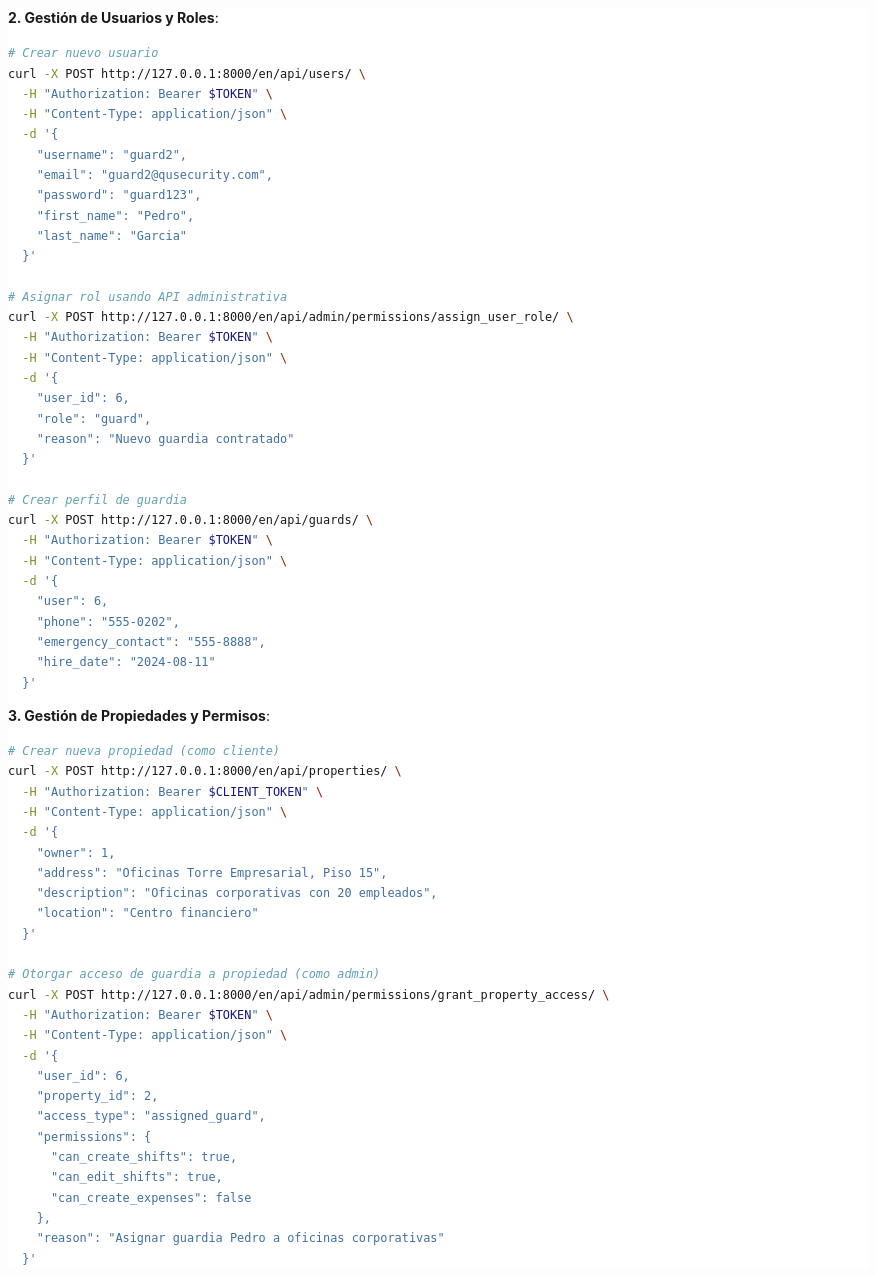 **2. Gestión de Usuarios y Roles**:
```bash
# Crear nuevo usuario
curl -X POST http://127.0.0.1:8000/en/api/users/ \
  -H "Authorization: Bearer $TOKEN" \
  -H "Content-Type: application/json" \
  -d '{
    "username": "guard2",
    "email": "guard2@qusecurity.com",
    "password": "guard123",
    "first_name": "Pedro",
    "last_name": "Garcia"
  }'

# Asignar rol usando API administrativa
curl -X POST http://127.0.0.1:8000/en/api/admin/permissions/assign_user_role/ \
  -H "Authorization: Bearer $TOKEN" \
  -H "Content-Type: application/json" \
  -d '{
    "user_id": 6,
    "role": "guard",
    "reason": "Nuevo guardia contratado"
  }'

# Crear perfil de guardia
curl -X POST http://127.0.0.1:8000/en/api/guards/ \
  -H "Authorization: Bearer $TOKEN" \
  -H "Content-Type: application/json" \
  -d '{
    "user": 6,
    "phone": "555-0202",
    "emergency_contact": "555-8888",
    "hire_date": "2024-08-11"
  }'
```

**3. Gestión de Propiedades y Permisos**:
```bash
# Crear nueva propiedad (como cliente)
curl -X POST http://127.0.0.1:8000/en/api/properties/ \
  -H "Authorization: Bearer $CLIENT_TOKEN" \
  -H "Content-Type: application/json" \
  -d '{
    "owner": 1,
    "address": "Oficinas Torre Empresarial, Piso 15",
    "description": "Oficinas corporativas con 20 empleados",
    "location": "Centro financiero"
  }'

# Otorgar acceso de guardia a propiedad (como admin)
curl -X POST http://127.0.0.1:8000/en/api/admin/permissions/grant_property_access/ \
  -H "Authorization: Bearer $TOKEN" \
  -H "Content-Type: application/json" \
  -d '{
    "user_id": 6,
    "property_id": 2,
    "access_type": "assigned_guard",
    "permissions": {
      "can_create_shifts": true,
      "can_edit_shifts": true,
      "can_create_expenses": false
    },
    "reason": "Asignar guardia Pedro a oficinas corporativas"
  }'
```